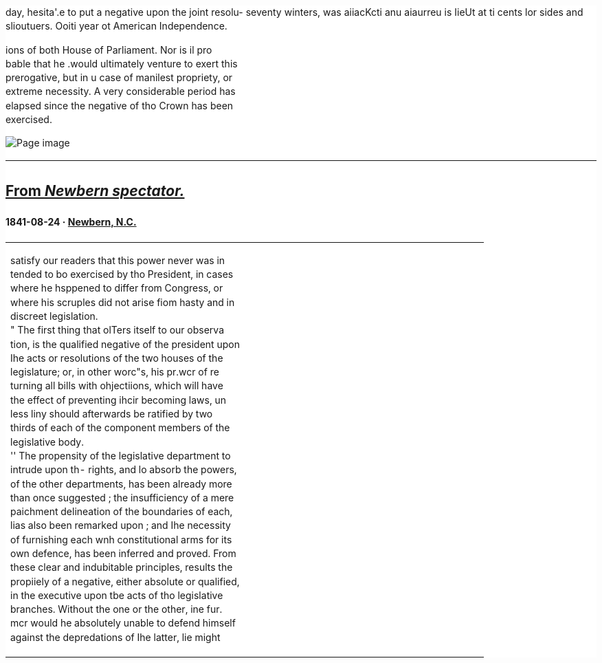   
day, hesita&#x27;.e to put a negative upon the joint resolu- seventy winters, was aiiacKcti anu aiaurreu is IieUt at ti cents lor sides and slioutuers. Ooiti year ot American Independence.  
  
ions of both House of Parliament. Nor is il pro­  
bable that he .would ultimately venture to exert this  
prerogative, but in u case of manilest propriety, or  
extreme necessity. A very considerable period has  
elapsed since the negative of tho Crown has been  
exercised.
</td><td style="width: 50%; max-height: 75%; margin: auto; display: block;">
<img alt="Page image" src="https://newspapers.digitalnc.org/images/iiif/batch_ncu_CarObsF9n_ver01%2Fdata%2F1841081801%2F0343.jp2/pct:30.95486369730374,73.8911078410763,57.0385818561001,3.1427370191297035/!600,600/0/default.jpg"/>
</td>
</tr></table>

---

## [From _Newbern spectator._](https://newspapers.digitalnc.org/lccn/sn85042041/1841-08-24/ed-1/seq-2/)

#### 1841-08-24 &middot; [Newbern, N.C.](http://dbpedia.org/resource/New_Bern%2C_North_Carolina)

<table style="width: 100%;"><tr><td style="width: 50%">

  
satisfy our readers that this power never was in  
tended to bo exercised by tho President, in cases  
where he hsppened to differ from Congress, or  
where his scruples did not arise fiom hasty and in­  
discreet legislation.  
&quot; The first thing that olTers itself to our observa­  
tion, is the qualified negative of the president upon  
Ihe acts or resolutions of the two houses of the  
legislature; or, in other worc&quot;s, his pr.wcr of re­  
turning all bills with ohjectiions, which will have  
the effect of preventing ihcir becoming laws, un­  
less liny should afterwards be ratified by two  
thirds of each of the component members of the  
legislative body.  
&#x27;&#x27; The propensity of the legislative department to  
intrude upon th- rights, and lo absorb the powers,  
of the other departments, has been already more  
than once suggested ; the insufficiency of a mere  
paichment delineation of the boundaries of each,  
lias also been remarked upon ; and Ihe necessity  
of furnishing each wnh constitutional arms for its  
own defence, has been inferred and proved. From  
these clear and indubitable principles, results the  
propiiely of a negative, either absolute or qualified,  
in the executive upon tbe acts of tho legislative  
branches. Without the one or the other, ine fur.  
mcr would he absolutely unable to defend himself  
against the depredations of Ihe latter, lie might  
  